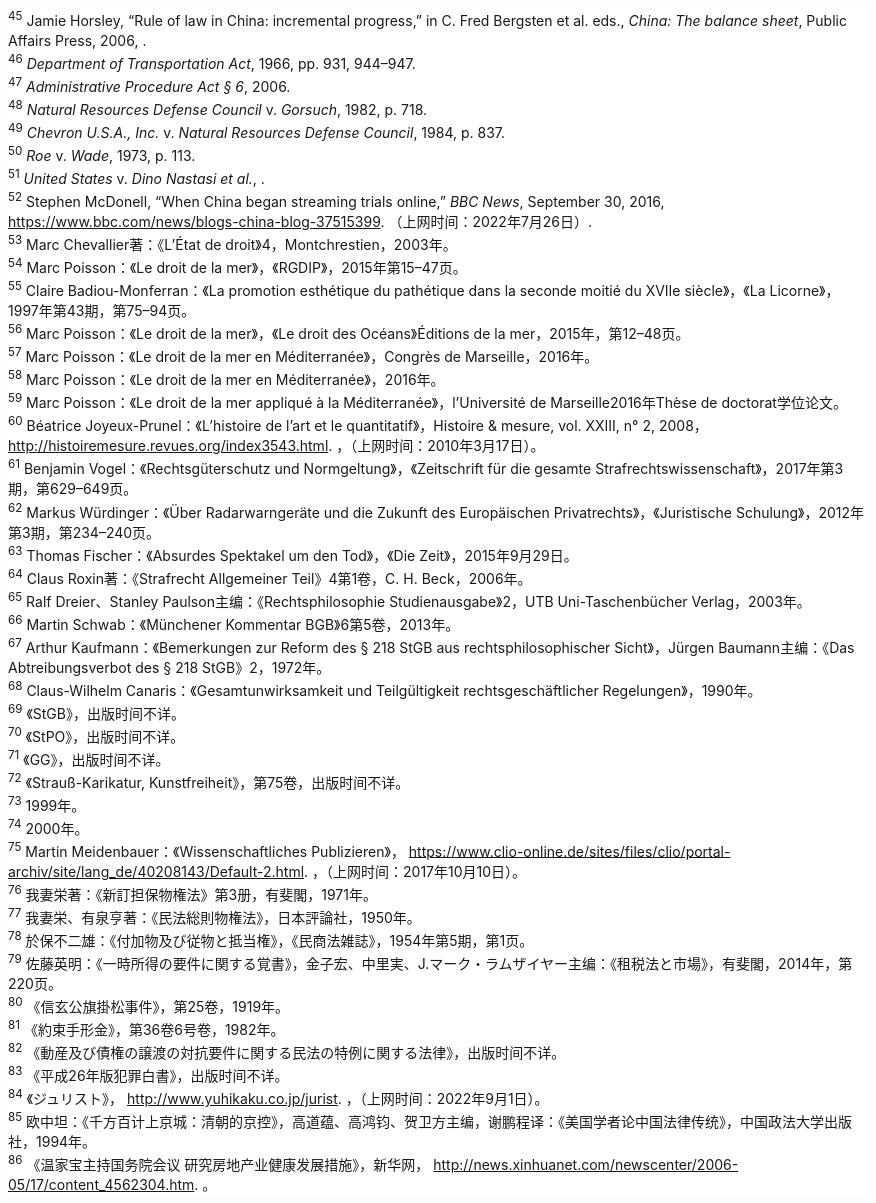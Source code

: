 <sup>45</sup> Jamie Horsley, “Rule of law in China: incremental progress,” in C. Fred Bergsten et al. eds., <i>China: The balance sheet</i>, Public Affairs Press, 2006, .<br>
<sup>46</sup> <i>Department of Transportation Act</i>, 1966, pp. 931, 944–947.<br>
<sup>47</sup> <i>Administrative Procedure Act § 6</i>, 2006.<br>
<sup>48</sup> <i>Natural Resources Defense Council <span style="font-style:normal;">v.</span> Gorsuch</i>, 1982, p. 718.<br>
<sup>49</sup> <i>Chevron U.S.A., Inc. <span style="font-style:normal;">v.</span> Natural Resources Defense Council</i>, 1984, p. 837.<br>
<sup>50</sup> <i>Roe <span style="font-style:normal;">v.</span> Wade</i>, 1973, p. 113.<br>
<sup>51</sup> <i>United States <span style="font-style:normal;">v.</span> Dino Nastasi et al.</i>, .<br>
<sup>52</sup> Stephen McDonell, “When China began streaming trials online,” <i>BBC News</i>, September 30, 2016, <a href="https://www.bbc.com/news/blogs-china-blog-37515399">https://www.bbc.com/news/blogs-china-blog-37515399</a>. （上网时间：2022年7月26日）.<br>
<sup>53</sup> Marc Chevallier著：《L’État de droit》4，Montchrestien，2003年。<br>
<sup>54</sup> Marc Poisson：《Le droit de la mer》，《RGDIP》，2015年第15–47页。<br>
<sup>55</sup> Claire Badiou-Monferran：《La promotion esthétique du pathétique dans la seconde moitié du XVIIe siècle》，《La Licorne》，1997年第43期，第75–94页。<br>
<sup>56</sup> Marc Poisson：《Le droit de la mer》，《Le droit des Océans》Éditions de la mer，2015年，第12–48页。<br>
<sup>57</sup> Marc Poisson：《Le droit de la mer en Méditerranée》，Congrès de Marseille，2016年。<br>
<sup>58</sup> Marc Poisson：《Le droit de la mer en Méditerranée》，2016年。<br>
<sup>59</sup> Marc Poisson：《Le droit de la mer appliqué à la Méditerranée》，l’Université de Marseille2016年Thèse de doctorat学位论文。<br>
<sup>60</sup> Béatrice Joyeux-Prunel：《L’histoire de l’art et le quantitatif》，Histoire &#38; mesure, vol. XXIII, n° 2, 2008， <a href="http://histoiremesure.revues.org/index3543.html">http://histoiremesure.revues.org/index3543.html</a>. ，（上网时间：2010年3月17日）。<br>
<sup>61</sup> Benjamin Vogel：《Rechtsgüterschutz und Normgeltung》，《Zeitschrift für die gesamte Strafrechtswissenschaft》，2017年第3期，第629–649页。<br>
<sup>62</sup> Markus Würdinger：《Über Radarwarngeräte und die Zukunft des Europäischen Privatrechts》，《Juristische Schulung》，2012年第3期，第234–240页。<br>
<sup>63</sup> Thomas Fischer：《Absurdes Spektakel um den Tod》，《Die Zeit》，2015年9月29日。<br>
<sup>64</sup> Claus Roxin著：《Strafrecht Allgemeiner Teil》4第1卷，C. H. Beck，2006年。<br>
<sup>65</sup> Ralf Dreier、Stanley Paulson主编：《Rechtsphilosophie Studienausgabe》2，UTB Uni-Taschenbücher Verlag，2003年。<br>
<sup>66</sup> Martin Schwab：《Münchener Kommentar BGB》6第5卷，2013年。<br>
<sup>67</sup> Arthur Kaufmann：《Bemerkungen zur Reform des § 218 StGB aus rechtsphilosophischer Sicht》，Jürgen Baumann主编：《Das Abtreibungsverbot des § 218 StGB》2，1972年。<br>
<sup>68</sup> Claus-Wilhelm Canaris：《Gesamtunwirksamkeit und Teilgültigkeit rechtsgeschäftlicher Regelungen》，1990年。<br>
<sup>69</sup> 《StGB》，出版时间不详。<br>
<sup>70</sup> 《StPO》，出版时间不详。<br>
<sup>71</sup> 《GG》，出版时间不详。<br>
<sup>72</sup> 《Strauß-Karikatur, Kunstfreiheit》，第75卷，出版时间不详。<br>
<sup>73</sup> 1999年。<br>
<sup>74</sup> 2000年。<br>
<sup>75</sup> Martin Meidenbauer：《Wissenschaftliches Publizieren》， <a href="https://www.clio-online.de/sites/files/clio/portal-archiv/site/lang_de/40208143/Default-2.html">https://www.clio-online.de/sites/files/clio/portal-archiv/site/lang_de/40208143/Default-2.html</a>. ，（上网时间：2017年10月10日）。<br>
<sup>76</sup> 我妻栄著：《新訂担保物権法》第3册，有斐閣，1971年。<br>
<sup>77</sup> 我妻栄、有泉亨著：《民法総則物権法》，日本評論社，1950年。<br>
<sup>78</sup> 於保不二雄：《付加物及び従物と抵当権》，《民商法雑誌》，1954年第5期，第1页。<br>
<sup>79</sup> 佐藤英明：《一時所得の要件に関する覚書》，金子宏、中里実、J.マーク・ラムザイヤー主编：《租税法と市場》，有斐閣，2014年，第220页。<br>
<sup>80</sup> 《信玄公旗掛松事件》，第25卷，1919年。<br>
<sup>81</sup> 《約束手形金》，第36卷6号卷，1982年。<br>
<sup>82</sup> 《動産及び債権の譲渡の対抗要件に関する民法の特例に関する法律》，出版时间不详。<br>
<sup>83</sup> 《平成26年版犯罪白書》，出版时间不详。<br>
<sup>84</sup> 《ジュリスト》， <a href="http://www.yuhikaku.co.jp/jurist">http://www.yuhikaku.co.jp/jurist</a>. ，（上网时间：2022年9月1日）。<br>
<sup>85</sup> 欧中坦：《千方百计上京城：清朝的京控》，高道蕴、高鸿钧、贺卫方主编，谢鹏程译：《美国学者论中国法律传统》，中国政法大学出版社，1994年。<br>
<sup>86</sup> 《温家宝主持国务院会议 研究房地产业健康发展措施》，新华网， <a href="http://news.xinhuanet.com/newscenter/2006-05/17/content_4562304.htm">http://news.xinhuanet.com/newscenter/2006-05/17/content_4562304.htm</a>. 。<br>
